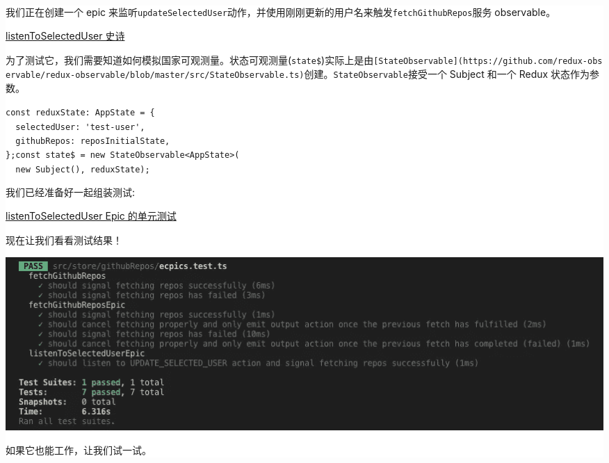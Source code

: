 我们正在创建一个 epic 来监听`updateSelectedUser`动作，并使用刚刚更新的用户名来触发`fetchGithubRepos`服务 observable。

[listenToSelectedUser 史诗](https://gist.github.com/DawChihLiou/d2c1e730f6608f886dc34bca0d2add80)

为了测试它，我们需要知道如何模拟国家可观测量。状态可观测量(`state$`)实际上是由`[StateObservable](https://github.com/redux-observable/redux-observable/blob/master/src/StateObservable.ts)`创建。`StateObservable`接受一个 Subject 和一个 Redux 状态作为参数。

```
const reduxState: AppState = {
  selectedUser: 'test-user',        
  githubRepos: reposInitialState,
};const state$ = new StateObservable<AppState>(
  new Subject(), reduxState);
```

我们已经准备好一起组装测试:

[listenToSelectedUser Epic 的单元测试](https://gist.github.com/DawChihLiou/f7606a8655c19990b03fe01663a6b4ba)

现在让我们看看测试结果！

![](img/64b86cdbb8b562fdd03c1577d0548823.png)

如果它也能工作，让我们试一试。
